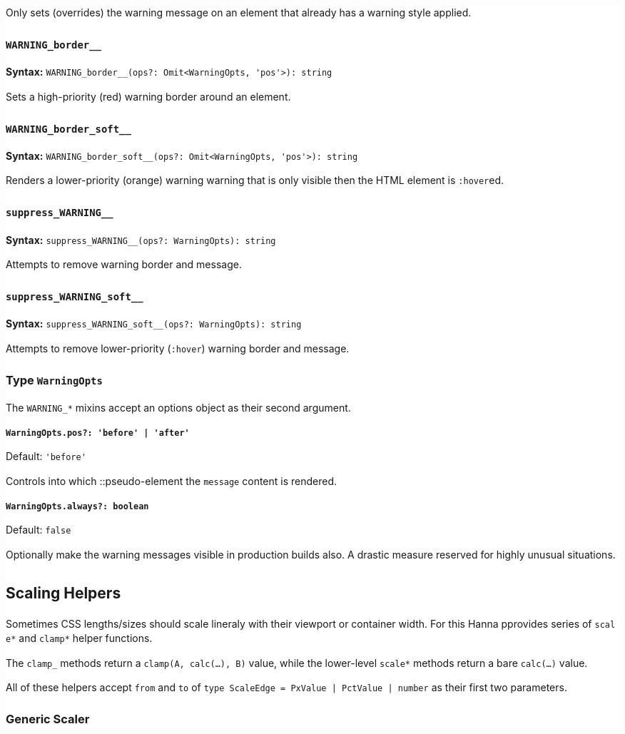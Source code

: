 Only sets (overrides) the warning message on an element that already has a
warning style applied.

### `WARNING_border__`

**Syntax:** `WARNING_border__(ops?: Omit<WarningOpts, 'pos'>): string`

Sets a high-priority (red) warning border around an element.

### `WARNING_border_soft__`

**Syntax:** `WARNING_border_soft__(ops?: Omit<WarningOpts, 'pos'>): string`

Renders a lower-priority (orange) warning warning that is only visible then
the HTML element is `:hover`ed.

### `suppress_WARNING__`

**Syntax:** `suppress_WARNING__(ops?: WarningOpts): string`

Attempts to remove warning border and message.

### `suppress_WARNING_soft__`

**Syntax:** `suppress_WARNING_soft__(ops?: WarningOpts): string`

Attempts to remove lower-priority (`:hover`) warning border and message.

### Type `WarningOpts`

The `WARNING_*` mixins accept an options object as their second argument.

**`WarningOpts.pos?: 'before' | 'after'`**

Default: `'before'`

Controls into which ::pseudo-element the `message` content is rendered.

**`WarningOpts.always?: boolean`**

Default: `false`

Optionally make the warning messages visible in production builds also. A
drastic measure reserved for highly unusual situations.

## Scaling Helpers

Sometimes CSS lengths/sizes should scale lineraly with their viewport or
container width. For this Hanna pprovides series of `scale*` and `clamp*`
helper functions.

The `clamp_` methods return a `clamp(A, calc(…), B)` value, while the
lower-level `scale*` methods return a bare `calc(…)` value.

All of these helpers accept `from` and `to` of
`type ScaleEdge = PxValue | PctValue | number` as their first two parameters.

### Generic Scaler
